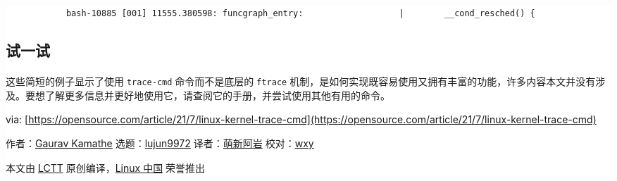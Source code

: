 ```
            bash-10885 [001] 11555.380598: funcgraph_entry:                   |        __cond_resched() {

```

试一试
---

这些简短的例子显示了使用 `trace-cmd` 命令而不是底层的 `ftrace` 机制，是如何实现既容易使用又拥有丰富的功能，许多内容本文并没有涉及。要想了解更多信息并更好地使用它，请查阅它的手册，并尝试使用其他有用的命令。

via: [https://opensource.com/article/21/7/linux-kernel-trace-cmd](https://opensource.com/article/21/7/linux-kernel-trace-cmd)

作者：[Gaurav Kamathe](https://opensource.com/users/gkamathe) 选题：[lujun9972](https://github.com/lujun9972) 译者：[萌新阿岩](https://github.com/mengxinayan) 校对：[wxy](https://github.com/wxy)

本文由 [LCTT](https://github.com/LCTT/TranslateProject) 原创编译，[Linux 中国](https://linux.cn/) 荣誉推出